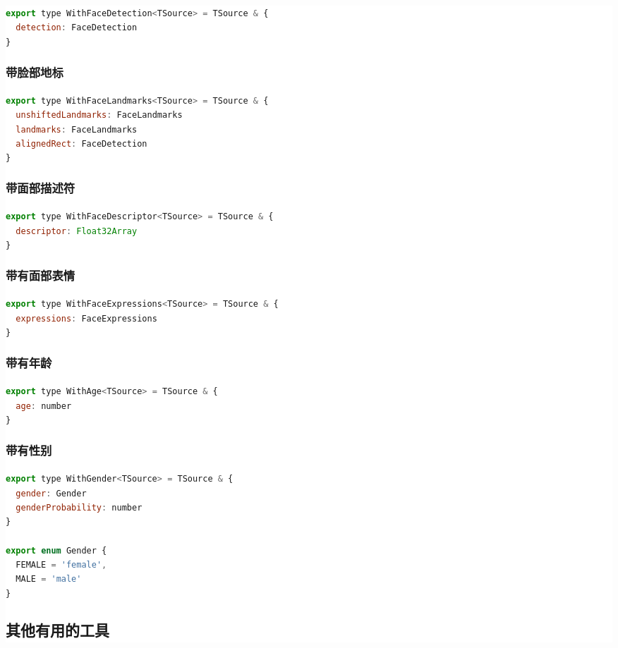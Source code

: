 ``` javascript
export type WithFaceDetection<TSource> = TSource & {
  detection: FaceDetection
}
```

### 带脸部地标

``` javascript
export type WithFaceLandmarks<TSource> = TSource & {
  unshiftedLandmarks: FaceLandmarks
  landmarks: FaceLandmarks
  alignedRect: FaceDetection
}
```

### 带面部描述符

``` javascript
export type WithFaceDescriptor<TSource> = TSource & {
  descriptor: Float32Array
}
```

### 带有面部表情

``` javascript
export type WithFaceExpressions<TSource> = TSource & {
  expressions: FaceExpressions
}
```

### 带有年龄

``` javascript
export type WithAge<TSource> = TSource & {
  age: number
}
```

### 带有性别

``` javascript
export type WithGender<TSource> = TSource & {
  gender: Gender
  genderProbability: number
}

export enum Gender {
  FEMALE = 'female',
  MALE = 'male'
}
```

## 其他有用的工具
